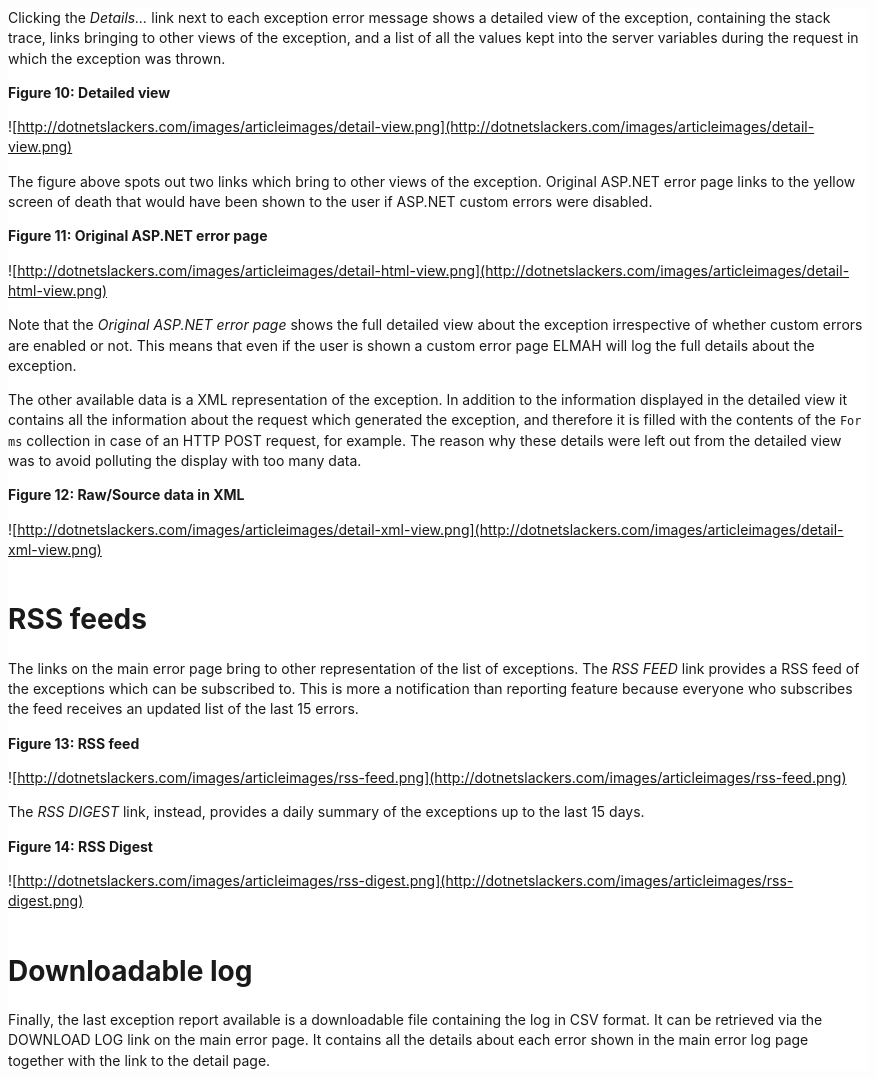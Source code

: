 Clicking the _Details..._ link next to each exception error message shows a detailed view of the exception, containing the stack trace, links bringing to other views of the exception, and a list of all the values kept into the server variables during the request in which the exception was thrown.

**Figure 10: Detailed view**

![http://dotnetslackers.com/images/articleimages/detail-view.png](http://dotnetslackers.com/images/articleimages/detail-view.png)

The figure above spots out two links which bring to other views of the exception. Original ASP.NET error page links to the yellow screen of death that would have been shown to the user if ASP.NET custom errors were disabled.

**Figure 11: Original ASP.NET error page**

![http://dotnetslackers.com/images/articleimages/detail-html-view.png](http://dotnetslackers.com/images/articleimages/detail-html-view.png)

Note that the _Original ASP.NET error page_ shows the full detailed view about the exception irrespective of whether custom errors are enabled or not. This means that even if the user is shown a custom error page ELMAH will log the full details about the exception.

The other available data is a XML representation of the exception. In addition to the information displayed in the detailed view it contains all the information about the request which generated the exception, and therefore it is filled with the contents of the `Forms` collection in case of an HTTP POST request, for example. The reason why these details were left out from the detailed view was to avoid polluting the display with too many data.

**Figure 12: Raw/Source data in XML**

![http://dotnetslackers.com/images/articleimages/detail-xml-view.png](http://dotnetslackers.com/images/articleimages/detail-xml-view.png)

# RSS feeds #

The links on the main error page bring to other representation of the list of exceptions. The _RSS FEED_ link provides a RSS feed of the exceptions which can be subscribed to. This is more a notification than reporting feature because everyone who subscribes the feed receives an updated list of the last 15 errors.

**Figure 13: RSS feed**

![http://dotnetslackers.com/images/articleimages/rss-feed.png](http://dotnetslackers.com/images/articleimages/rss-feed.png)

The _RSS DIGEST_ link, instead, provides a daily summary of the exceptions up to the last 15 days.

**Figure 14: RSS Digest**

![http://dotnetslackers.com/images/articleimages/rss-digest.png](http://dotnetslackers.com/images/articleimages/rss-digest.png)

# Downloadable log #

Finally, the last exception report available is a downloadable file containing the log in CSV format. It can be retrieved via the DOWNLOAD LOG link on the main error page. It contains all the details about each error shown in the main error log page together with the link to the detail page.
